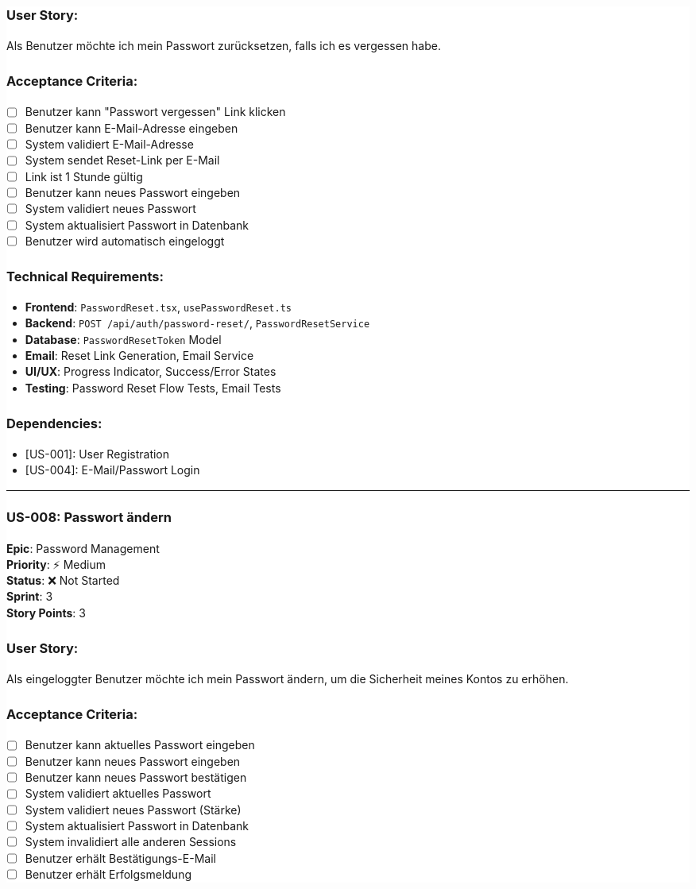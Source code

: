 ### **User Story:**
Als Benutzer möchte ich mein Passwort zurücksetzen, falls ich es vergessen habe.

### **Acceptance Criteria:**
- [ ] Benutzer kann "Passwort vergessen" Link klicken
- [ ] Benutzer kann E-Mail-Adresse eingeben
- [ ] System validiert E-Mail-Adresse
- [ ] System sendet Reset-Link per E-Mail
- [ ] Link ist 1 Stunde gültig
- [ ] Benutzer kann neues Passwort eingeben
- [ ] System validiert neues Passwort
- [ ] System aktualisiert Passwort in Datenbank
- [ ] Benutzer wird automatisch eingeloggt

### **Technical Requirements:**
- **Frontend**: `PasswordReset.tsx`, `usePasswordReset.ts`
- **Backend**: `POST /api/auth/password-reset/`, `PasswordResetService`
- **Database**: `PasswordResetToken` Model
- **Email**: Reset Link Generation, Email Service
- **UI/UX**: Progress Indicator, Success/Error States
- **Testing**: Password Reset Flow Tests, Email Tests

### **Dependencies:**
- [US-001]: User Registration
- [US-004]: E-Mail/Passwort Login

---

### **US-008: Passwort ändern**

**Epic**: Password Management  
**Priority**: ⚡ Medium  
**Status**: ❌ Not Started  
**Sprint**: 3  
**Story Points**: 3  

### **User Story:**
Als eingeloggter Benutzer möchte ich mein Passwort ändern, um die Sicherheit meines Kontos zu erhöhen.

### **Acceptance Criteria:**
- [ ] Benutzer kann aktuelles Passwort eingeben
- [ ] Benutzer kann neues Passwort eingeben
- [ ] Benutzer kann neues Passwort bestätigen
- [ ] System validiert aktuelles Passwort
- [ ] System validiert neues Passwort (Stärke)
- [ ] System aktualisiert Passwort in Datenbank
- [ ] System invalidiert alle anderen Sessions
- [ ] Benutzer erhält Bestätigungs-E-Mail
- [ ] Benutzer erhält Erfolgsmeldung
